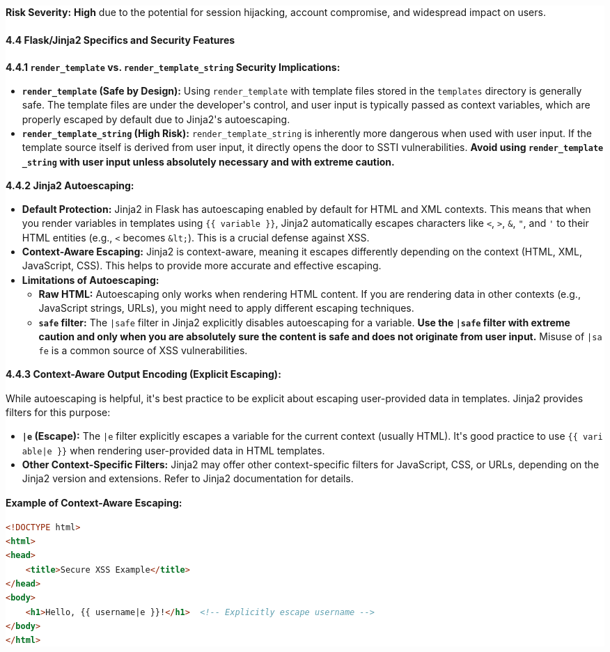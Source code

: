 **Risk Severity:** **High** due to the potential for session hijacking, account compromise, and widespread impact on users.

#### 4.4 Flask/Jinja2 Specifics and Security Features

**4.4.1 `render_template` vs. `render_template_string` Security Implications:**

*   **`render_template` (Safe by Design):**  Using `render_template` with template files stored in the `templates` directory is generally safe. The template files are under the developer's control, and user input is typically passed as context variables, which are properly escaped by default due to Jinja2's autoescaping.
*   **`render_template_string` (High Risk):**  `render_template_string` is inherently more dangerous when used with user input. If the template source itself is derived from user input, it directly opens the door to SSTI vulnerabilities. **Avoid using `render_template_string` with user input unless absolutely necessary and with extreme caution.**

**4.4.2 Jinja2 Autoescaping:**

*   **Default Protection:** Jinja2 in Flask has autoescaping enabled by default for HTML and XML contexts. This means that when you render variables in templates using `{{ variable }}`, Jinja2 automatically escapes characters like `<`, `>`, `&`, `"`, and `'` to their HTML entities (e.g., `<` becomes `&lt;`). This is a crucial defense against XSS.
*   **Context-Aware Escaping:** Jinja2 is context-aware, meaning it escapes differently depending on the context (HTML, XML, JavaScript, CSS). This helps to provide more accurate and effective escaping.
*   **Limitations of Autoescaping:**
    *   **Raw HTML:** Autoescaping only works when rendering HTML content. If you are rendering data in other contexts (e.g., JavaScript strings, URLs), you might need to apply different escaping techniques.
    *   **`safe` filter:**  The `|safe` filter in Jinja2 explicitly disables autoescaping for a variable. **Use the `|safe` filter with extreme caution and only when you are absolutely sure the content is safe and does not originate from user input.**  Misuse of `|safe` is a common source of XSS vulnerabilities.

**4.4.3 Context-Aware Output Encoding (Explicit Escaping):**

While autoescaping is helpful, it's best practice to be explicit about escaping user-provided data in templates. Jinja2 provides filters for this purpose:

*   **`|e` (Escape):**  The `|e` filter explicitly escapes a variable for the current context (usually HTML).  It's good practice to use `{{ variable|e }}` when rendering user-provided data in HTML templates.
*   **Other Context-Specific Filters:** Jinja2 may offer other context-specific filters for JavaScript, CSS, or URLs, depending on the Jinja2 version and extensions.  Refer to Jinja2 documentation for details.

**Example of Context-Aware Escaping:**

```html
<!DOCTYPE html>
<html>
<head>
    <title>Secure XSS Example</title>
</head>
<body>
    <h1>Hello, {{ username|e }}!</h1>  <!-- Explicitly escape username -->
</body>
</html>
```
